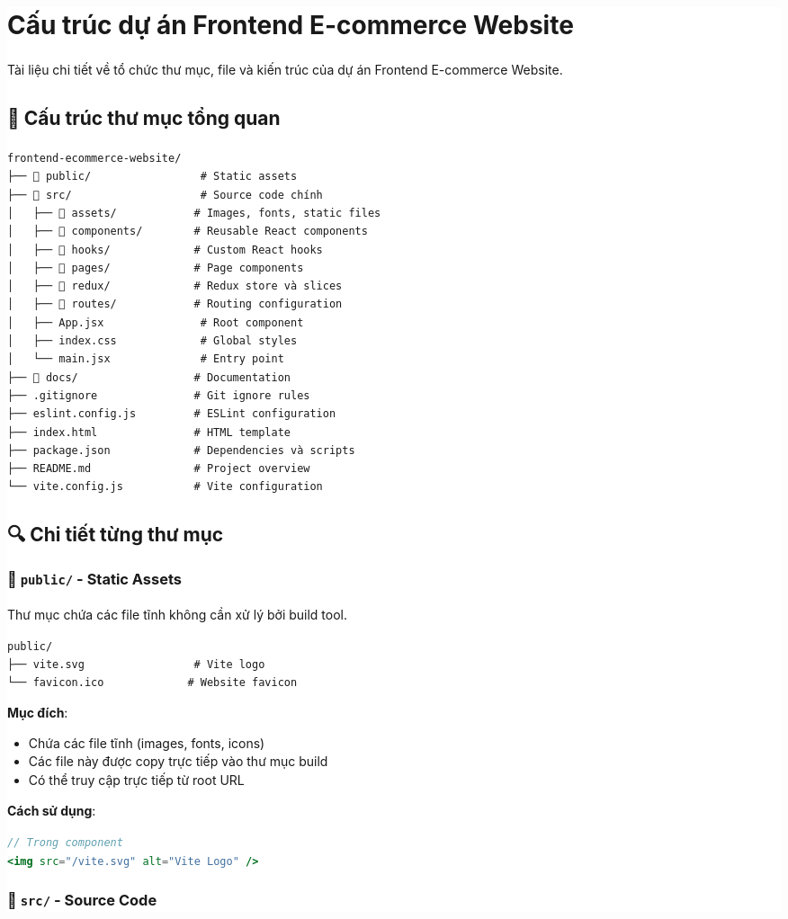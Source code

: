 # Cấu trúc dự án Frontend E-commerce Website

Tài liệu chi tiết về tổ chức thư mục, file và kiến trúc của dự án Frontend E-commerce Website.

## 📁 Cấu trúc thư mục tổng quan

```
frontend-ecommerce-website/
├── 📁 public/                 # Static assets
├── 📁 src/                    # Source code chính
│   ├── 📁 assets/            # Images, fonts, static files
│   ├── 📁 components/        # Reusable React components
│   ├── 📁 hooks/             # Custom React hooks
│   ├── 📁 pages/             # Page components
│   ├── 📁 redux/             # Redux store và slices
│   ├── 📁 routes/            # Routing configuration
│   ├── App.jsx               # Root component
│   ├── index.css             # Global styles
│   └── main.jsx              # Entry point
├── 📁 docs/                  # Documentation
├── .gitignore               # Git ignore rules
├── eslint.config.js         # ESLint configuration
├── index.html               # HTML template
├── package.json             # Dependencies và scripts
├── README.md                # Project overview
└── vite.config.js           # Vite configuration
```

## 🔍 Chi tiết từng thư mục

### 📁 `public/` - Static Assets

Thư mục chứa các file tĩnh không cần xử lý bởi build tool.

```
public/
├── vite.svg                 # Vite logo
└── favicon.ico             # Website favicon
```

**Mục đích**:
- Chứa các file tĩnh (images, fonts, icons)
- Các file này được copy trực tiếp vào thư mục build
- Có thể truy cập trực tiếp từ root URL

**Cách sử dụng**:
```jsx
// Trong component
<img src="/vite.svg" alt="Vite Logo" />
```

### 📁 `src/` - Source Code
